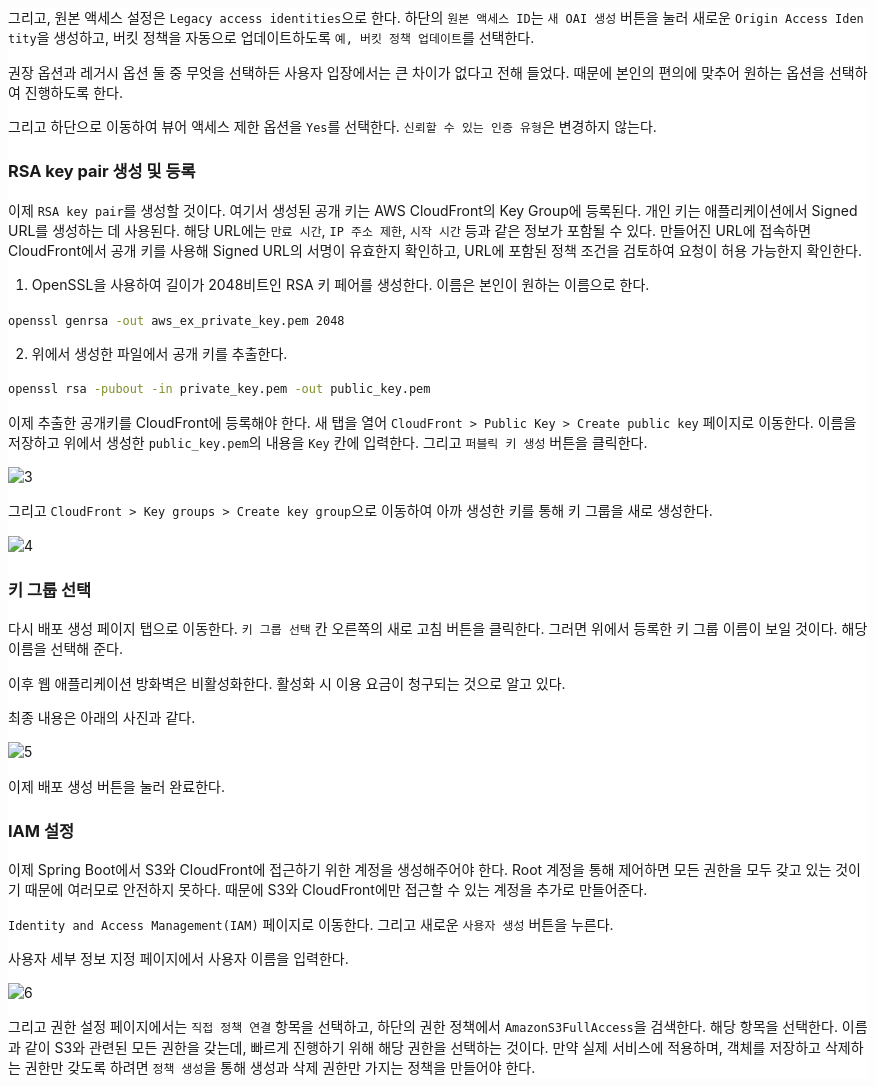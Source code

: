 그리고, 원본 액세스 설정은 `Legacy access identities`으로 한다. 하단의 `원본 액세스 ID`는 `새 OAI 생성` 버튼을 눌러 새로운 `Origin Access Identity`을 생성하고, 버킷 정책을 자동으로 업데이트하도록 `예, 버킷 정책 업데이트`를 선택한다.

권장 옵션과 레거시 옵션 둘 중 무엇을 선택하든 사용자 입장에서는 큰 차이가 없다고 전해 들었다. 때문에 본인의 편의에 맞추어 원하는 옵션을 선택하여 진행하도록 한다.

그리고 하단으로 이동하여 뷰어 액세스 제한 옵션을 `Yes`를 선택한다. `신뢰할 수 있는 인증 유형`은 변경하지 않는다.

### RSA key pair 생성 및 등록

이제 `RSA key pair`를 생성할 것이다. 여기서 생성된 공개 키는 AWS CloudFront의 Key Group에 등록된다. 개인 키는 애플리케이션에서 Signed URL를 생성하는 데 사용된다. 해당 URL에는 `만료 시간`, `IP 주소 제한`, `시작 시간` 등과 같은 정보가 포함될 수 있다. 만들어진 URL에 접속하면 CloudFront에서 공개 키를 사용해 Signed URL의 서명이 유효한지 확인하고, URL에 포함된 정책 조건을 검토하여 요청이 허용 가능한지 확인한다.

1. OpenSSL을 사용하여 길이가 2048비트인 RSA 키 페어를 생성한다. 이름은 본인이 원하는 이름으로 한다.

```bash
openssl genrsa -out aws_ex_private_key.pem 2048
```

2. 위에서 생성한 파일에서 공개 키를 추출한다.

```bash
openssl rsa -pubout -in private_key.pem -out public_key.pem
```

이제 추출한 공개키를 CloudFront에 등록해야 한다. 새 탭을 열어 `CloudFront > Public Key > Create public key` 페이지로 이동한다. 이름을 저장하고 위에서 생성한 `public_key.pem`의 내용을 `Key` 칸에 입력한다. 그리고 `퍼블릭 키 생성` 버튼을 클릭한다.

![3](https://github.com/user-attachments/assets/b88b732e-786c-4d74-a22a-0c9db420520e)

그리고 `CloudFront > Key groups > Create key group`으로 이동하여 아까 생성한 키를 통해 키 그룹을 새로 생성한다.

![4](https://github.com/user-attachments/assets/23049eee-c1fc-4974-bad5-c049c644ee13)

### 키 그룹 선택

다시 배포 생성 페이지 탭으로 이동한다. `키 그룹 선택` 칸 오른쪽의 새로 고침 버튼을 클릭한다. 그러면 위에서 등록한 키 그룹 이름이 보일 것이다. 해당 이름을 선택해 준다.

이후 웹 애플리케이션 방화벽은 비활성화한다. 활성화 시 이용 요금이 청구되는 것으로 알고 있다.

최종 내용은 아래의 사진과 같다.

![5](https://github.com/user-attachments/assets/8d351bdb-c9b0-475a-b15d-9a7a7f276a20)

이제 배포 생성 버튼을 눌러 완료한다.

### IAM 설정

이제 Spring Boot에서 S3와 CloudFront에 접근하기 위한 계정을 생성해주어야 한다. Root 계정을 통해 제어하면 모든 권한을 모두 갖고 있는 것이기 때문에 여러모로 안전하지 못하다. 때문에 S3와 CloudFront에만 접근할 수 있는 계정을 추가로 만들어준다. 

`Identity and Access Management(IAM)` 페이지로 이동한다. 그리고 새로운 `사용자 생성` 버튼을 누른다.

사용자 세부 정보 지정 페이지에서 사용자 이름을 입력한다.

![6](https://github.com/user-attachments/assets/2946b4d5-c482-4d59-ae67-93460daf7dc7)

그리고 권한 설정 페이지에서는 `직접 정책 연결` 항목을 선택하고, 하단의 권한 정책에서 `AmazonS3FullAccess`을 검색한다. 해당 항목을 선택한다. 이름과 같이 S3와 관련된 모든 권한을 갖는데, 빠르게 진행하기 위해 해당 권한을 선택하는 것이다. 만약 실제 서비스에 적용하며, 객체를 저장하고 삭제하는 권한만 갖도록 하려면 `정책 생성`을 통해 생성과 삭제 권한만 가지는 정책을 만들어야 한다.
